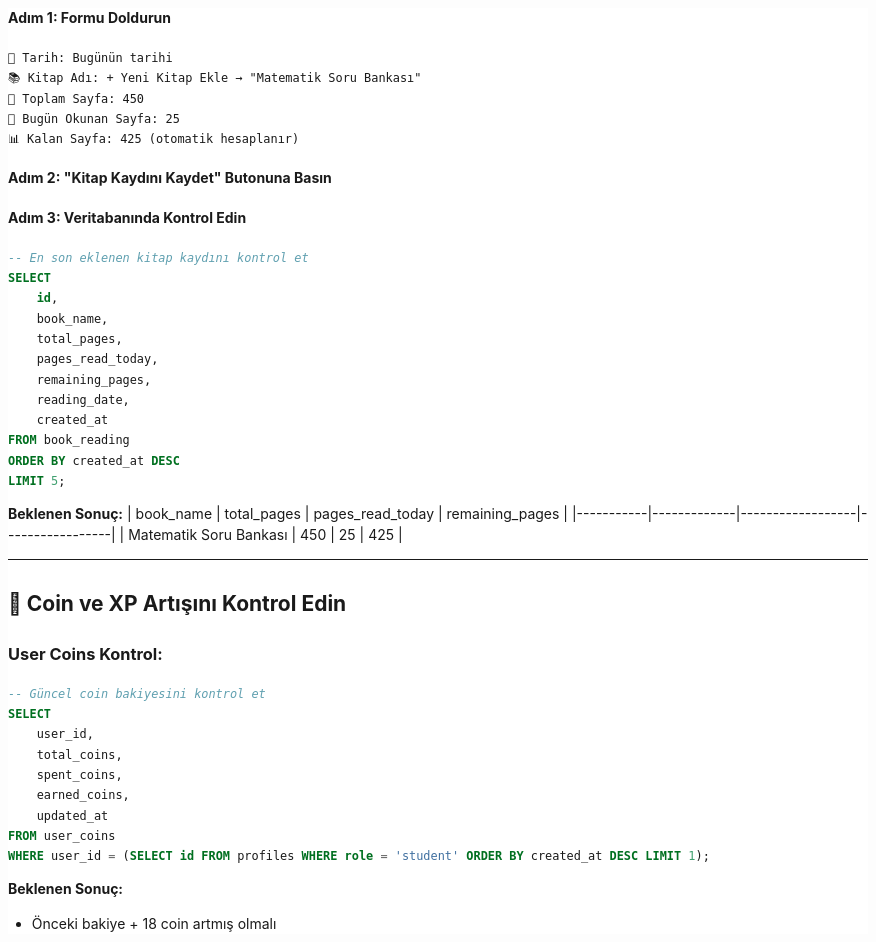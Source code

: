 #### Adım 1: Formu Doldurun
```
📅 Tarih: Bugünün tarihi
📚 Kitap Adı: + Yeni Kitap Ekle → "Matematik Soru Bankası"
📖 Toplam Sayfa: 450
📄 Bugün Okunan Sayfa: 25
📊 Kalan Sayfa: 425 (otomatik hesaplanır)
```

#### Adım 2: "Kitap Kaydını Kaydet" Butonuna Basın

#### Adım 3: Veritabanında Kontrol Edin

```sql
-- En son eklenen kitap kaydını kontrol et
SELECT 
    id,
    book_name,
    total_pages,
    pages_read_today,
    remaining_pages,
    reading_date,
    created_at
FROM book_reading
ORDER BY created_at DESC
LIMIT 5;
```

**Beklenen Sonuç:**
| book_name | total_pages | pages_read_today | remaining_pages |
|-----------|-------------|------------------|-----------------|
| Matematik Soru Bankası | 450 | 25 | 425 |

---

## 🎯 Coin ve XP Artışını Kontrol Edin

### User Coins Kontrol:

```sql
-- Güncel coin bakiyesini kontrol et
SELECT 
    user_id,
    total_coins,
    spent_coins,
    earned_coins,
    updated_at
FROM user_coins
WHERE user_id = (SELECT id FROM profiles WHERE role = 'student' ORDER BY created_at DESC LIMIT 1);
```

**Beklenen Sonuç:**
- Önceki bakiye + 18 coin artmış olmalı

